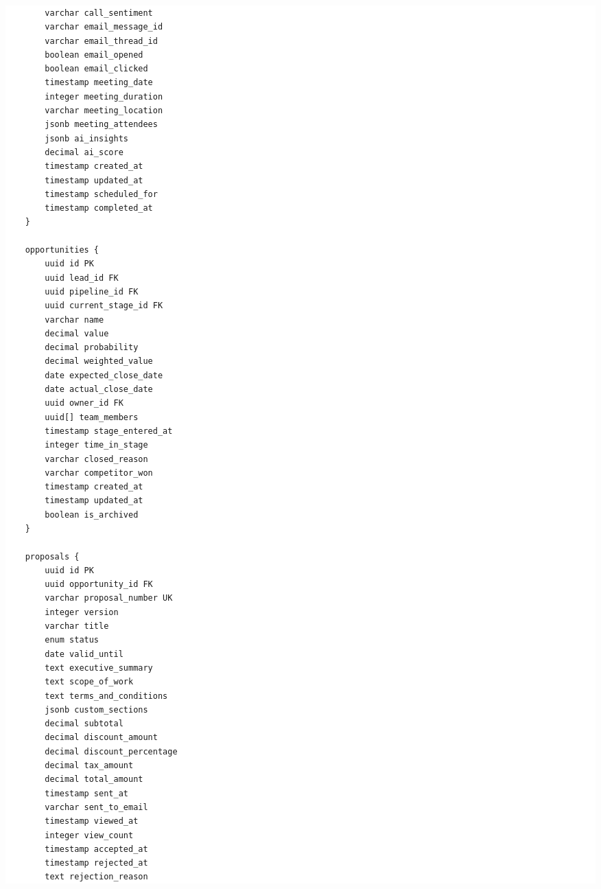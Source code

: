 ```mermaid
        varchar call_sentiment
        varchar email_message_id
        varchar email_thread_id
        boolean email_opened
        boolean email_clicked
        timestamp meeting_date
        integer meeting_duration
        varchar meeting_location
        jsonb meeting_attendees
        jsonb ai_insights
        decimal ai_score
        timestamp created_at
        timestamp updated_at
        timestamp scheduled_for
        timestamp completed_at
    }
    
    opportunities {
        uuid id PK
        uuid lead_id FK
        uuid pipeline_id FK
        uuid current_stage_id FK
        varchar name
        decimal value
        decimal probability
        decimal weighted_value
        date expected_close_date
        date actual_close_date
        uuid owner_id FK
        uuid[] team_members
        timestamp stage_entered_at
        integer time_in_stage
        varchar closed_reason
        varchar competitor_won
        timestamp created_at
        timestamp updated_at
        boolean is_archived
    }
    
    proposals {
        uuid id PK
        uuid opportunity_id FK
        varchar proposal_number UK
        integer version
        varchar title
        enum status
        date valid_until
        text executive_summary
        text scope_of_work
        text terms_and_conditions
        jsonb custom_sections
        decimal subtotal
        decimal discount_amount
        decimal discount_percentage
        decimal tax_amount
        decimal total_amount
        timestamp sent_at
        varchar sent_to_email
        timestamp viewed_at
        integer view_count
        timestamp accepted_at
        timestamp rejected_at
        text rejection_reason
```